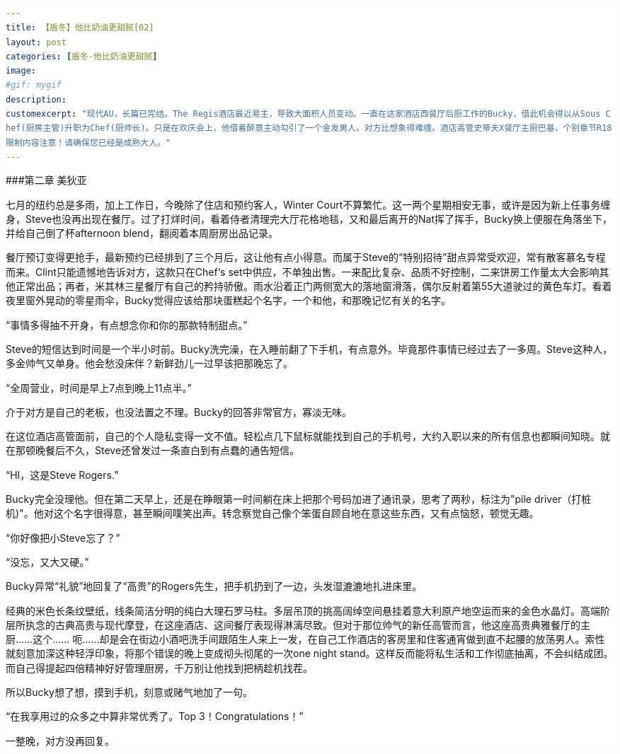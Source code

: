 ```yaml
---
title: 【盾冬】他比奶油更甜腻[02]
layout: post
categories: [盾冬-他比奶油更甜腻]
image:
#gif: mygif
description: 
customexcerpt: "现代AU，长篇已完结。The Regis酒店最近易主，导致大面积人员变动。一直在这家酒店西餐厅后厨工作的Bucky，借此机会得以从Sous Chef(厨房主管)升职为Chef(厨师长)。只是在欢庆会上，他借着醉意主动勾引了一个金发男人。对方比想象得难缠。酒店高管史蒂夫X餐厅主厨巴基，个别章节R18限制内容注意！请确保您已经是成熟大人。"
---
```


###第二章 美狄亚

七月的纽约总是多雨，加上工作日，今晚除了住店和预约客人，Winter Court不算繁忙。这一两个星期相安无事，或许是因为新上任事务缠身，Steve也没再出现在餐厅。过了打烊时间，看着侍者清理完大厅花格地毯，又和最后离开的Nat挥了挥手，Bucky换上便服在角落坐下，并给自己倒了杯afternoon blend，翻阅着本周厨房出品记录。

餐厅预订变得更抢手，最新预约已经排到了三个月后，这让他有点小得意。而属于Steve的“特别招待”甜点异常受欢迎，常有散客慕名专程而来。Clint只能遗憾地告诉对方，这款只在Chef‘s set中供应，不单独出售。一来配比复杂、品质不好控制，二来饼房工作量太大会影响其他正常出品；再者，米其林三星餐厅有自己的矜持骄傲。雨水沿着正门两侧宽大的落地窗滑落，偶尔反射着第55大道驶过的黄色车灯。看着夜里窗外晃动的零星雨伞，Bucky觉得应该给那块蛋糕起个名字，一个和他，和那晚记忆有关的名字。

“事情多得抽不开身，有点想念你和你的那款特制甜点。”

Steve的短信达到时间是一个半小时前。Bucky洗完澡，在入睡前翻了下手机，有点意外。毕竟那件事情已经过去了一多周。Steve这种人，多金帅气又单身。他会愁没床伴？新鲜劲儿一过早该把那晚忘了。

“全周营业，时间是早上7点到晚上11点半。”

介于对方是自己的老板，也没法置之不理。Bucky的回答非常官方，寡淡无味。


在这位酒店高管面前，自己的个人隐私变得一文不值。轻松点几下鼠标就能找到自己的手机号，大约入职以来的所有信息也都瞬间知晓。就在那顿晚餐后不久，Steve还曾发过一条直白到有点蠢的通告短信。



“HI，这是Steve Rogers.”



Bucky完全没理他。但在第二天早上，还是在睁眼第一时间躺在床上把那个号码加进了通讯录，思考了两秒，标注为"pile driver（打桩机)"。他对这个名字很得意，甚至瞬间噗笑出声。转念察觉自己像个笨蛋自顾自地在意这些东西，又有点恼怒，顿觉无趣。



“你好像把小Steve忘了？”

“没忘，又大又硬。”

Bucky异常“礼貌”地回复了“高贵”的Rogers先生，把手机扔到了一边，头发湿漉漉地扎进床里。



经典的米色长条纹壁纸，线条简洁分明的纯白大理石罗马柱。多层吊顶的挑高阔绰空间悬挂着意大利原产地空运而来的金色水晶灯。高端阶层所执念的古典高贵与现代摩登，在这座酒店、这间餐厅表现得淋漓尽致。但对于那位帅气的新任高管而言，他这座高贵典雅餐厅的主厨……这个…… 呃……却是会在街边小酒吧洗手间跟陌生人来上一发，在自己工作酒店的客房里和住客通宵做到直不起腰的放荡男人。索性就刻意加深这种轻浮印象，将那个错误的晚上变成彻头彻尾的一次one night stand。这样反而能将私生活和工作彻底抽离，不会纠结成团。而自己得提起四倍精神好好管理厨房，千万别让他找到把柄趁机找茬。



所以Bucky想了想，摸到手机，刻意或赌气地加了一句。

“在我享用过的众多之中算非常优秀了。Top 3！Congratulations！”

一整晚，对方没再回复。
